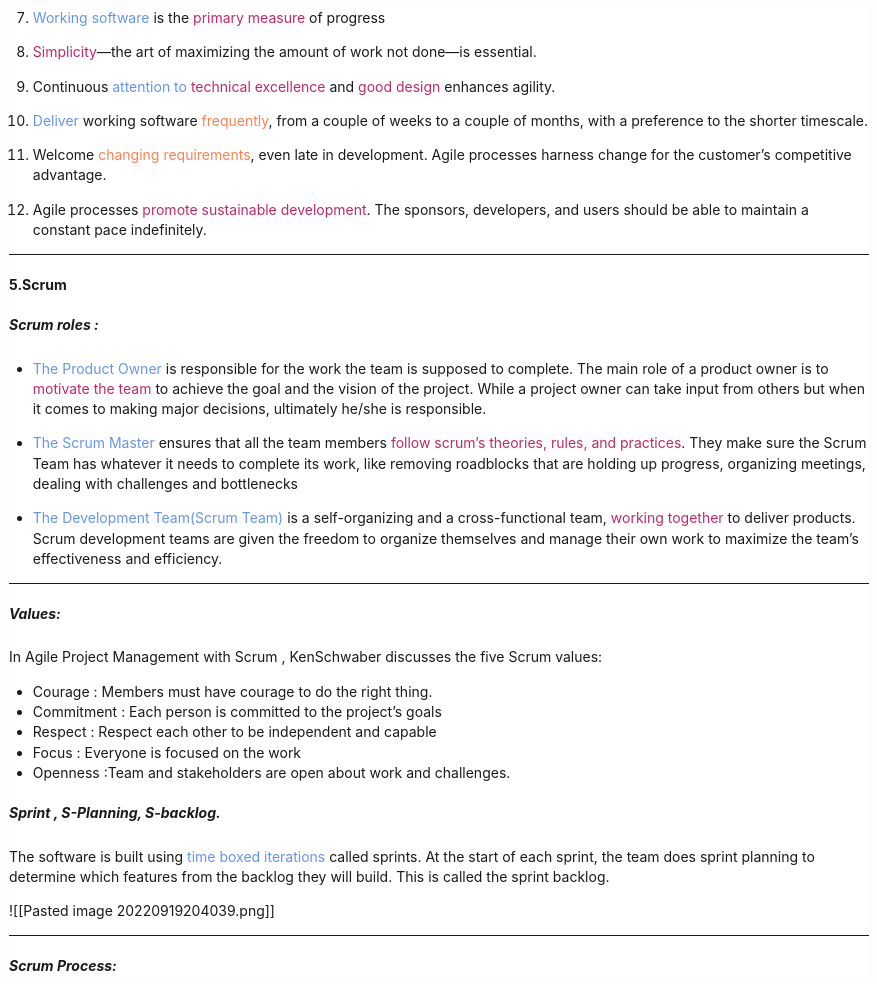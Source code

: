 7. <font style="color:cornflowerblue">Working software</font> is the <font style="color:#C12869">primary measure</font> of progress

8. <font style="color:#C12869">Simplicity</font>—the art of maximizing the amount of work not done—is essential.

9. Continuous <font style="color:cornflowerblue">attention to</font>  <font style="color:#C12869">technical excellence </font>and <font style="color:#C12869">good design</font> enhances agility.

10. <font style="color:cornflowerblue">Deliver</font> working software <font style="color:coral">frequently</font>, from a couple of weeks to a couple of months, with a preference to the shorter timescale.

11. Welcome <font style="color:coral">changing requirements</font>, even late in development. Agile processes harness change for the customer’s competitive advantage.

12. Agile processes <font style="color:#C12869">promote sustainable development</font>. The sponsors, developers, and users should be able to maintain a constant pace indefinitely.
---
#### 5.Scrum 

##### Scrum roles :
- <font style="color:cornflowerblue">The Product Owner</font> is responsible for the work the team is supposed to complete. The main role of a product owner is to <font style="color:#C12869">motivate the team</font> to achieve the goal and the vision of the project. While a project owner can take input from others but when it comes to making major decisions, ultimately he/she is responsible.

- <font style="color:cornflowerblue">The Scrum Master</font> ensures that all the team members <font style="color:#C12869">follow scrum’s theories, rules, and practices</font>. They make sure the Scrum Team has whatever it needs to complete its work, like removing roadblocks that are holding up progress, organizing meetings, dealing with challenges and bottlenecks

- <font style="color:cornflowerblue">The Development Team(Scrum Team)</font> is a self-organizing and a cross-functional team, <font style="color:#C12869">working together</font> to deliver products. Scrum development teams are given the freedom to organize themselves and manage their own work to maximize the team’s effectiveness and efficiency.

---
##### Values:
In Agile Project Management with Scrum , KenSchwaber discusses the five Scrum values: 
- Courage : Members must have courage to do the right thing.
- Commitment : Each person is committed to the project’s goals
- Respect : Respect each other to be independent and capable
- Focus : Everyone is focused on the work
- Openness :Team and stakeholders are open about work and challenges.

##### Sprint , S-Planning, S-backlog.
The software is built using <font style="color:cornflowerblue">time boxed iterations</font> called sprints. At the start of each sprint, the team does sprint planning to determine which features from the backlog they will build. This is called the sprint backlog.

![[Pasted image 20220919204039.png]]

---
##### Scrum Process:
